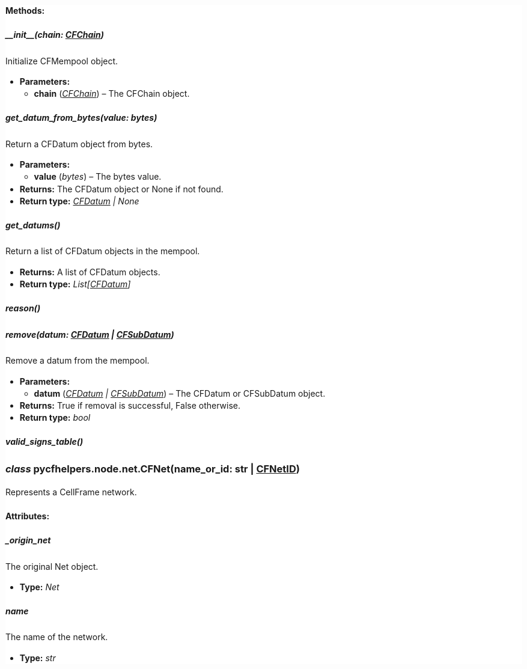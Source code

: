 #### Methods:

##### \_\_init_\_(chain: [CFChain](#pycfhelpers.node.net.CFChain))

Initialize CFMempool object.

* **Parameters:**
	* **chain** ([*CFChain*](#pycfhelpers.node.net.CFChain)) – The CFChain object.

##### get_datum_from_bytes(value: bytes)

Return a CFDatum object from bytes.

* **Parameters:**
	* **value** (*bytes*) – The bytes value.
* **Returns:** The CFDatum object or None if not found.
* **Return type:** *[CFDatum](#pycfhelpers.node.datums.CFDatum) | None*

##### get_datums()

Return a list of CFDatum objects in the mempool.
* **Returns:** A list of CFDatum objects.
* **Return type:** *List[[CFDatum](#pycfhelpers.node.datums.CFDatum)]*

##### reason()

##### remove(datum: [CFDatum](#pycfhelpers.node.datums.CFDatum) | [CFSubDatum](#pycfhelpers.node.datums.CFSubDatum))

Remove a datum from the mempool.
* **Parameters:**
	* **datum** ([*CFDatum*](#pycfhelpers.node.datums.CFDatum) *|* [*CFSubDatum*](#pycfhelpers.node.datums.CFSubDatum)) – The CFDatum or CFSubDatum object.
* **Returns:** True if removal is successful, False otherwise.
* **Return type:** *bool*

##### valid_signs_table()

### *class* pycfhelpers.node.net.CFNet(name_or_id: str | [CFNetID](#pycfhelpers.node.net.CFNetID))

Represents a CellFrame network.

#### Attributes:

##### \_origin_net

The original Net object.
* **Type:** *Net*

##### name

The name of the network.

* **Type:** *str*
